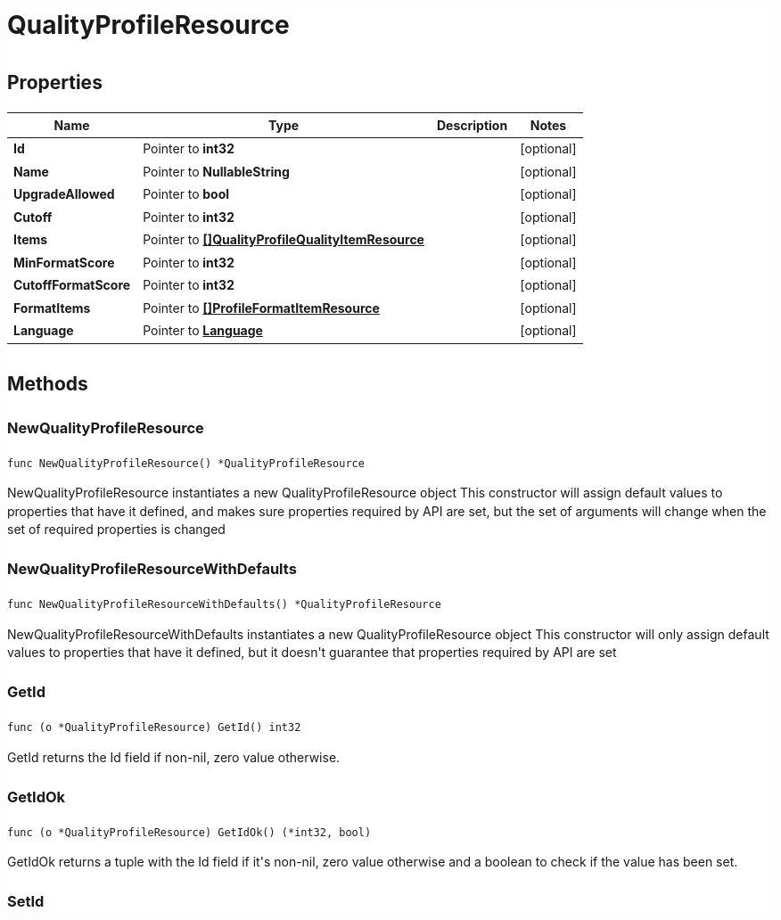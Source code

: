 # QualityProfileResource

## Properties

Name | Type | Description | Notes
------------ | ------------- | ------------- | -------------
**Id** | Pointer to **int32** |  | [optional] 
**Name** | Pointer to **NullableString** |  | [optional] 
**UpgradeAllowed** | Pointer to **bool** |  | [optional] 
**Cutoff** | Pointer to **int32** |  | [optional] 
**Items** | Pointer to [**[]QualityProfileQualityItemResource**](QualityProfileQualityItemResource.md) |  | [optional] 
**MinFormatScore** | Pointer to **int32** |  | [optional] 
**CutoffFormatScore** | Pointer to **int32** |  | [optional] 
**FormatItems** | Pointer to [**[]ProfileFormatItemResource**](ProfileFormatItemResource.md) |  | [optional] 
**Language** | Pointer to [**Language**](Language.md) |  | [optional] 

## Methods

### NewQualityProfileResource

`func NewQualityProfileResource() *QualityProfileResource`

NewQualityProfileResource instantiates a new QualityProfileResource object
This constructor will assign default values to properties that have it defined,
and makes sure properties required by API are set, but the set of arguments
will change when the set of required properties is changed

### NewQualityProfileResourceWithDefaults

`func NewQualityProfileResourceWithDefaults() *QualityProfileResource`

NewQualityProfileResourceWithDefaults instantiates a new QualityProfileResource object
This constructor will only assign default values to properties that have it defined,
but it doesn't guarantee that properties required by API are set

### GetId

`func (o *QualityProfileResource) GetId() int32`

GetId returns the Id field if non-nil, zero value otherwise.

### GetIdOk

`func (o *QualityProfileResource) GetIdOk() (*int32, bool)`

GetIdOk returns a tuple with the Id field if it's non-nil, zero value otherwise
and a boolean to check if the value has been set.

### SetId
